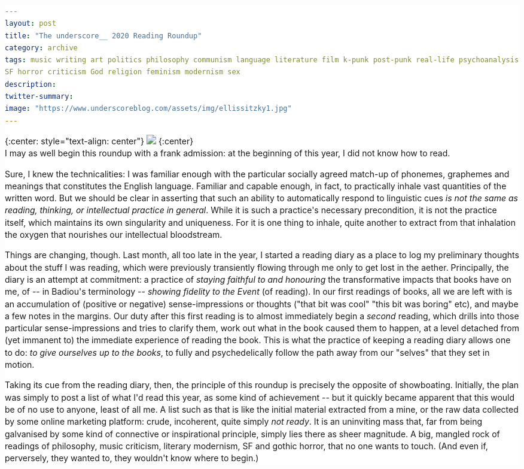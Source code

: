 ```yaml
---
layout: post
title: "The underscore__ 2020 Reading Roundup"
category: archive
tags: music writing art politics philosophy communism language literature film k-punk post-punk real-life psychoanalysis SF horror criticism God religion feminism modernism sex
description:
twitter-summary:
image: "https://www.underscoreblog.com/assets/img/ellissitzky1.jpg"
---
```


{:center: style="text-align: center"}
![](https://www.underscoreblog.com/assets/img/ellissitzky1.jpg)
{:center}
<br>
I may as well begin this roundup with a frank admission: at the beginning of this year, I did not know how to read.

Sure, I knew the technicalities: I was familiar enough with the particular socially agreed match-up of phonemes, graphemes and meanings that constitutes the English language. Familiar and capable enough, in fact, to practically inhale vast quantities of the written word. But we should be clear in asserting that such an ability to automatically respond to linguistic cues *is not the same as reading, thinking, or intellectual practice in general*. While it is such a practice's necessary precondition, it is not the practice itself, which maintains its own singularity and uniqueness. For it is one thing to inhale, quite another to extract from that inhalation the oxygen that nourishes our intellectual bloodstream.

Things are changing, though. Last month, all too late in the year, I started a reading diary as a place to log my preliminary thoughts about the stuff I was reading, which were previously transiently flowing through me only to get lost in the aether. Principally, the diary is an attempt at commitment: a practice of *staying faithful to and honouring* the transformative impacts that books have on me, of -- in Badiou's terminology -- *showing fidelity to the Event* (of reading). In our first readings of books, all we are left with is an accumulation of (positive or negative) sense-impressions or thoughts ("that bit was cool" "this bit was boring" etc), and maybe a few notes in the margins. Our duty after this first reading is to almost immediately begin a *second* reading, which drills into those particular sense-impressions and tries to clarify them, work out what in the book caused them to happen, at a level detached from (yet immanent to) the immediate experience of reading the book. This is what the practice of keeping a reading diary allows one to do: *to give ourselves up to the books*, to fully and psychedelically follow the path away from our "selves" that they set in motion.

Taking its cue from the reading diary, then, the principle of this roundup is precisely the opposite of showboating. Initially, the plan was simply to post a list of what I'd read this year, as some kind of achievement -- but it quickly became apparent that this would be of no use to anyone, least of all me. A list such as that is like the initial material extracted from a mine, or the raw data collected by some online marketing platform: crude, incoherent, quite simply *not ready*. It is an uninviting mass that, far from being galvanised by some kind of connective or inspirational principle, simply lies there as sheer magnitude. A big, mangled rock of readings of philosophy, music criticism, literary modernism, SF and gothic horror, that no one wants to touch. (And even if, perversely, they wanted to, they wouldn't know where to begin.)
